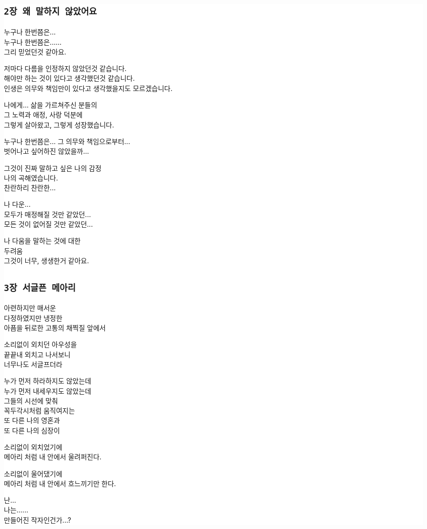## `2장 왜 말하지 않았어요`

누구나 한번쯤은...   
누구나 한번쯤은......   
그리 믿었던것 같아요.

저마다 다름을 인정하지 않았던것 같습니다.   
해야만 하는 것이 있다고 생각했던것 같습니다.   
인생은 의무와 책임만이 있다고 생각했을지도 모르겠습니다.   
   
나에게... 삶을 가르쳐주신 분들의   
그 노력과 애정, 사랑 덕분에   
그렇게 살아왔고, 그렇게 성장했습니다.   

누구나 한번쯤은...
그 의무와 책임으로부터...   
벗어나고 싶어하진 않았을까...   

그것이 진짜 말하고 싶은 나의 감정   
나의 곡해였습니다.   
찬란하리 찬란한...   
   
나 다운...   
모두가 매정해질 것만 같았던...   
모든 것이 없어질 것만 같았던...   
   
나 다움을 말하는 것에 대한   
두려움   
그것이 너무, 생생한거 같아요.   

## `3장 서글픈 메아리`

아련하지만 매서운   
다정하였지만 냉정한   
아픔을 뒤로한 고통의 채찍질 앞에서   
   
소리없이 외치던 아우성을   
끝끝내 외치고 나서보니   
너무나도 서글프더라   
   
누가 먼저 하라하지도 않았는데   
누가 먼저 내세우지도 않았는데   
그들의 시선에 맞춰   
꼭두각시처럼 움직여지는   
또 다른 나의 영혼과   
또 다른 나의 심장이   
   
소리없이 외치었기에   
메아리 처럼 내 안에서 울려퍼진다.   
   
소리없이 울어댔기에   
메아리 처럼 내 안에서 흐느끼기만 한다.   
   
난...   
나는......   
만들어진 작자인건가...?   
